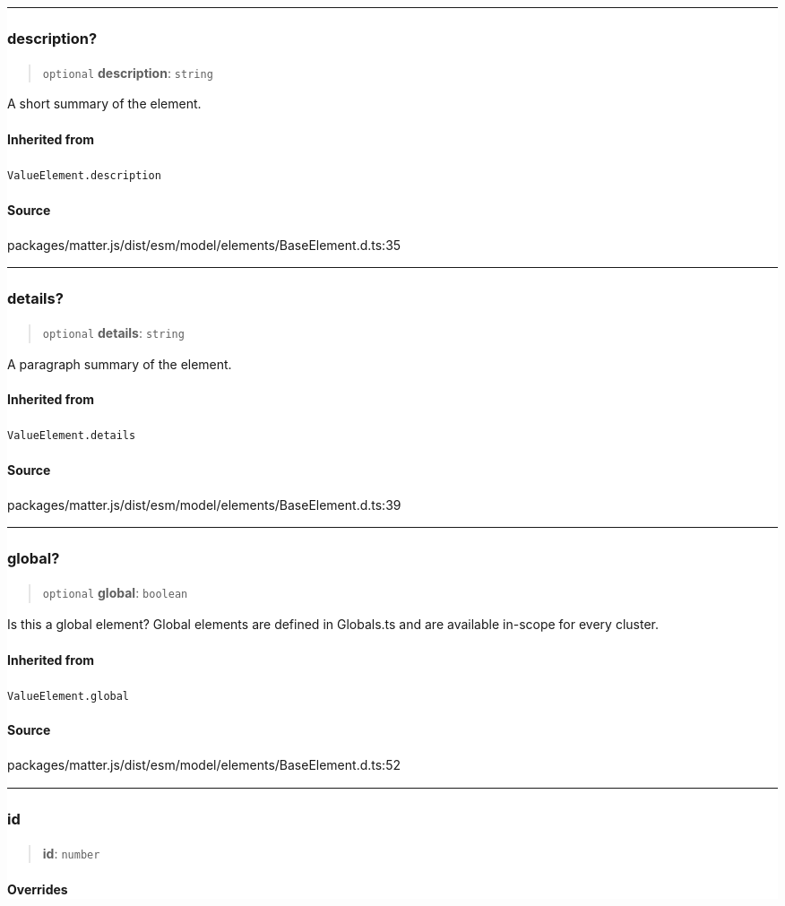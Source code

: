 ***

### description?

> `optional` **description**: `string`

A short summary of the element.

#### Inherited from

`ValueElement.description`

#### Source

packages/matter.js/dist/esm/model/elements/BaseElement.d.ts:35

***

### details?

> `optional` **details**: `string`

A paragraph summary of the element.

#### Inherited from

`ValueElement.details`

#### Source

packages/matter.js/dist/esm/model/elements/BaseElement.d.ts:39

***

### global?

> `optional` **global**: `boolean`

Is this a global element?  Global elements are defined in Globals.ts
and are available in-scope for every cluster.

#### Inherited from

`ValueElement.global`

#### Source

packages/matter.js/dist/esm/model/elements/BaseElement.d.ts:52

***

### id

> **id**: `number`

#### Overrides
